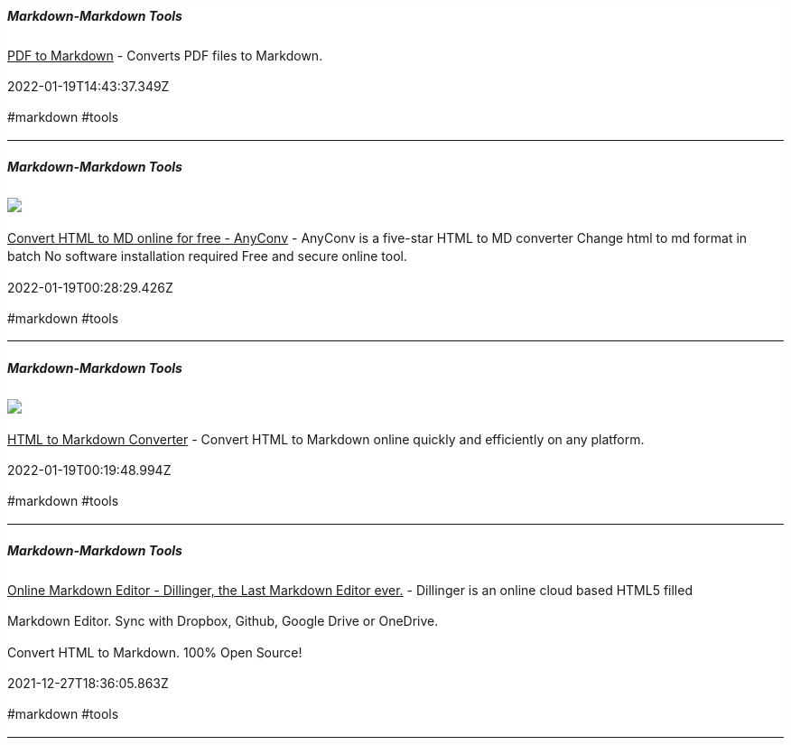 
##### Markdown-Markdown Tools

[PDF to Markdown](https://pdf2md.morethan.io) - Converts PDF files to Markdown.

2022-01-19T14:43:37.349Z

#markdown #tools

---

##### Markdown-Markdown Tools

![](https://anyconv.com/media/anyconv.png)

[Convert HTML to MD online for free - AnyConv](https://anyconv.com/html-to-md-converter) - AnyConv is a five-star HTML to MD converter  Change html to md format in batch  No software installation required  Free and secure online tool.

2022-01-19T00:28:29.426Z

#markdown #tools

---

##### Markdown-Markdown Tools

![](https://cms.admin.containerize.com/templates/aspose/App_Themes/V3/images/aspose-logo.png)

[HTML to Markdown Converter](https://products.aspose.app/html/conversion/html-to-md) - Convert HTML to Markdown online quickly and efficiently on any platform.

2022-01-19T00:19:48.994Z

#markdown #tools

---

##### Markdown-Markdown Tools

[Online Markdown Editor - Dillinger, the Last Markdown Editor ever.](https://dillinger.io) - Dillinger is an online cloud based HTML5 filled

  Markdown Editor. Sync with Dropbox, Github, Google Drive or OneDrive.

  Convert HTML to Markdown. 100% Open Source!

2021-12-27T18:36:05.863Z

#markdown #tools

---
